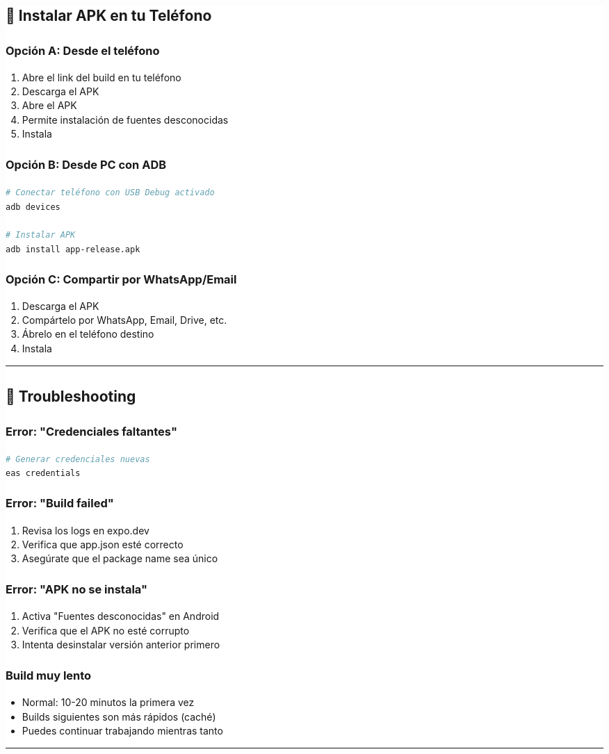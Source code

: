 ## 📱 Instalar APK en tu Teléfono

### Opción A: Desde el teléfono
1. Abre el link del build en tu teléfono
2. Descarga el APK
3. Abre el APK
4. Permite instalación de fuentes desconocidas
5. Instala

### Opción B: Desde PC con ADB
```bash
# Conectar teléfono con USB Debug activado
adb devices

# Instalar APK
adb install app-release.apk
```

### Opción C: Compartir por WhatsApp/Email
1. Descarga el APK
2. Compártelo por WhatsApp, Email, Drive, etc.
3. Ábrelo en el teléfono destino
4. Instala

---

## 🐛 Troubleshooting

### Error: "Credenciales faltantes"
```bash
# Generar credenciales nuevas
eas credentials
```

### Error: "Build failed"
1. Revisa los logs en expo.dev
2. Verifica que app.json esté correcto
3. Asegúrate que el package name sea único

### Error: "APK no se instala"
1. Activa "Fuentes desconocidas" en Android
2. Verifica que el APK no esté corrupto
3. Intenta desinstalar versión anterior primero

### Build muy lento
- Normal: 10-20 minutos la primera vez
- Builds siguientes son más rápidos (caché)
- Puedes continuar trabajando mientras tanto

---